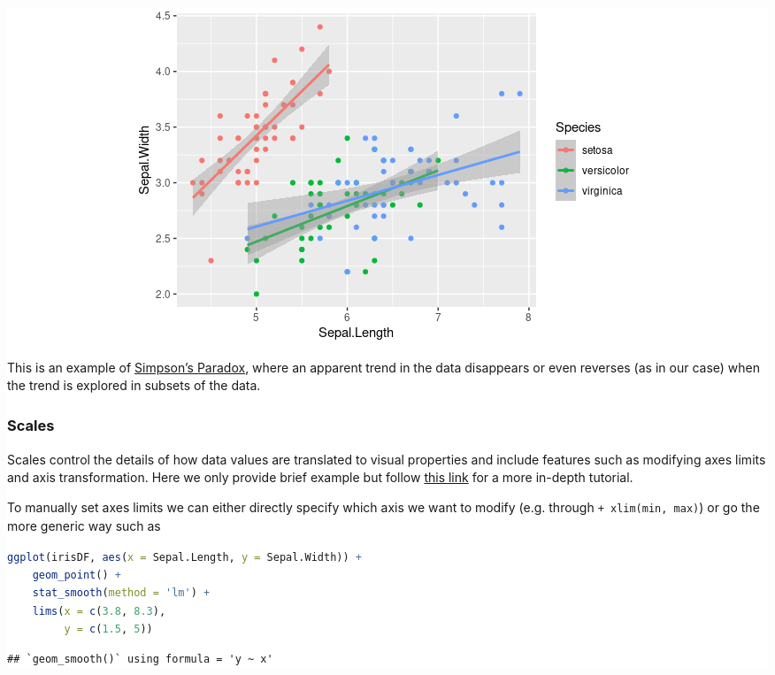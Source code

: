 <img src="_main_files/figure-html/unnamed-chunk-353-1.png" style="display: block; margin: auto;" />

This is an example of [Simpson’s Paradox](https://en.wikipedia.org/wiki/Simpson%27s_paradox), where an apparent trend in the data disappears or even reverses (as in our case) when the trend is explored in subsets of the data. </div></div></div>


### Scales

Scales control the details of how data values are translated to visual properties and include features such as modifying axes limits and axis transformation. Here we only provide brief example but follow [this link](http://www.sthda.com/english/wiki/ggplot2-axis-scales-and-transformations) for a more in-depth tutorial. 

To manually set axes limits we can either directly specify which axis we want to modify (e.g. through `+ xlim(min, max)`) or go the more generic way such as


```r
ggplot(irisDF, aes(x = Sepal.Length, y = Sepal.Width)) +
    geom_point() +
    stat_smooth(method = 'lm') +
    lims(x = c(3.8, 8.3),
         y = c(1.5, 5))
```

```
## `geom_smooth()` using formula = 'y ~ x'
```
